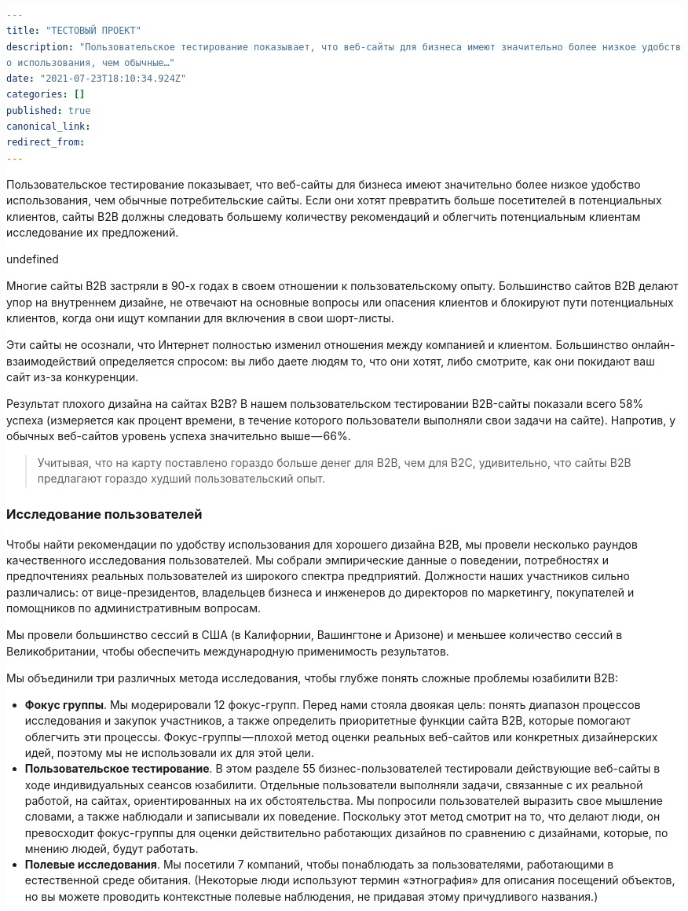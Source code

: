 ```yaml
---
title: "ТЕСТОВЫЙ ПРОЕКТ"
description: "Пользовательское тестирование показывает, что веб-сайты для бизнеса имеют значительно более низкое удобство использования, чем обычные…"
date: "2021-07-23T18:10:34.924Z"
categories: []
published: true
canonical_link: 
redirect_from:
---
```


Пользовательское тестирование показывает, что веб-сайты для бизнеса имеют значительно более низкое удобство использования, чем обычные потребительские сайты. Если они хотят превратить больше посетителей в потенциальных клиентов, сайты B2B должны следовать большему количеству рекомендаций и облегчить потенциальным клиентам исследование их предложений.

undefined

Многие сайты B2B застряли в 90-х годах в своем отношении к пользовательскому опыту. Большинство сайтов B2B делают упор на внутреннем дизайне, не отвечают на основные вопросы или опасения клиентов и блокируют пути потенциальных клиентов, когда они ищут компании для включения в свои шорт-листы.

Эти сайты не осознали, что Интернет полностью изменил отношения между компанией и клиентом. Большинство онлайн-взаимодействий определяется спросом: вы либо даете людям то, что они хотят, либо смотрите, как они покидают ваш сайт из-за конкуренции.

Результат плохого дизайна на сайтах B2B? В нашем пользовательском тестировании B2B-сайты показали всего 58% успеха (измеряется как процент времени, в течение которого пользователи выполняли свои задачи на сайте). Напротив, у обычных веб-сайтов уровень успеха значительно выше — 66%.

> Учитывая, что на карту поставлено гораздо больше денег для B2B, чем для B2C, удивительно, что сайты B2B предлагают гораздо худший пользовательский опыт.

### Исследование пользователей

Чтобы найти рекомендации по удобству использования для хорошего дизайна B2B, мы провели несколько раундов качественного исследования пользователей. Мы собрали эмпирические данные о поведении, потребностях и предпочтениях реальных пользователей из широкого спектра предприятий. Должности наших участников сильно различались: от вице-президентов, владельцев бизнеса и инженеров до директоров по маркетингу, покупателей и помощников по административным вопросам.

Мы провели большинство сессий в США (в Калифорнии, Вашингтоне и Аризоне) и меньшее количество сессий в Великобритании, чтобы обеспечить международную применимость результатов.

Мы объединили три различных метода исследования, чтобы глубже понять сложные проблемы юзабилити B2B:

-   **Фокус группы**. Мы модерировали 12 фокус-групп. Перед нами стояла двоякая цель: понять диапазон процессов исследования и закупок участников, а также определить приоритетные функции сайта B2B, которые помогают облегчить эти процессы. Фокус-группы — плохой метод оценки реальных веб-сайтов или конкретных дизайнерских идей, поэтому мы не использовали их для этой цели.
-   **Пользовательское тестирование**. В этом разделе 55 бизнес-пользователей тестировали действующие веб-сайты в ходе индивидуальных сеансов юзабилити. Отдельные пользователи выполняли задачи, связанные с их реальной работой, на сайтах, ориентированных на их обстоятельства. Мы попросили пользователей выразить свое мышление словами, а также наблюдали и записывали их поведение. Поскольку этот метод смотрит на то, что делают люди, он превосходит фокус-группы для оценки действительно работающих дизайнов по сравнению с дизайнами, которые, по мнению людей, будут работать.
-   **Полевые исследования**. Мы посетили 7 компаний, чтобы понаблюдать за пользователями, работающими в естественной среде обитания. (Некоторые люди используют термин «этнография» для описания посещений объектов, но вы можете проводить контекстные полевые наблюдения, не придавая этому причудливого названия.)
